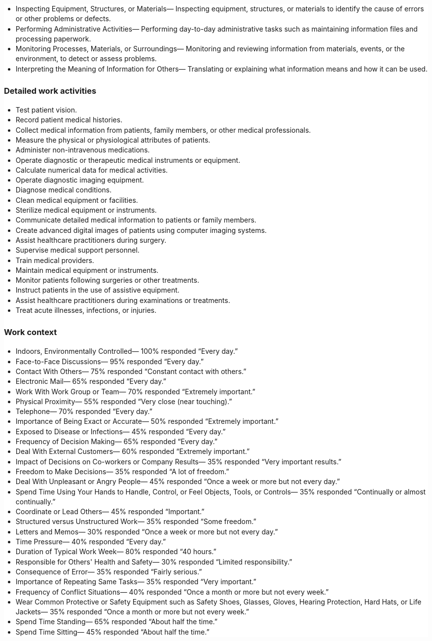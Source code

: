 - Inspecting Equipment, Structures, or Materials— Inspecting equipment, structures, or materials to identify the cause of errors or other problems or defects.
- Performing Administrative Activities— Performing day-to-day administrative tasks such as maintaining information files and processing paperwork.
- Monitoring Processes, Materials, or Surroundings— Monitoring and reviewing information from materials, events, or the environment, to detect or assess problems.
- Interpreting the Meaning of Information for Others— Translating or explaining what information means and how it can be used.

### Detailed work activities
- Test patient vision.
- Record patient medical histories.
- Collect medical information from patients, family members, or other medical professionals.
- Measure the physical or physiological attributes of patients.
- Administer non-intravenous medications.
- Operate diagnostic or therapeutic medical instruments or equipment.
- Calculate numerical data for medical activities.
- Operate diagnostic imaging equipment.
- Diagnose medical conditions.
- Clean medical equipment or facilities.
- Sterilize medical equipment or instruments.
- Communicate detailed medical information to patients or family members.
- Create advanced digital images of patients using computer imaging systems.
- Assist healthcare practitioners during surgery.
- Supervise medical support personnel.
- Train medical providers.
- Maintain medical equipment or instruments.
- Monitor patients following surgeries or other treatments.
- Instruct patients in the use of assistive equipment.
- Assist healthcare practitioners during examinations or treatments.
- Treat acute illnesses, infections, or injuries.

### Work context
- Indoors, Environmentally Controlled— 100% responded “Every day.”
- Face-to-Face Discussions— 95% responded “Every day.”
- Contact With Others— 75% responded “Constant contact with others.”
- Electronic Mail— 65% responded “Every day.”
- Work With Work Group or Team— 70% responded “Extremely important.”
- Physical Proximity— 55% responded “Very close (near touching).”
- Telephone— 70% responded “Every day.”
- Importance of Being Exact or Accurate— 50% responded “Extremely important.”
- Exposed to Disease or Infections— 45% responded “Every day.”
- Frequency of Decision Making— 65% responded “Every day.”
- Deal With External Customers— 60% responded “Extremely important.”
- Impact of Decisions on Co-workers or Company Results— 35% responded “Very important results.”
- Freedom to Make Decisions— 35% responded “A lot of freedom.”
- Deal With Unpleasant or Angry People— 45% responded “Once a week or more but not every day.”
- Spend Time Using Your Hands to Handle, Control, or Feel Objects, Tools, or Controls— 35% responded “Continually or almost continually.”
- Coordinate or Lead Others— 45% responded “Important.”
- Structured versus Unstructured Work— 35% responded “Some freedom.”
- Letters and Memos— 30% responded “Once a week or more but not every day.”
- Time Pressure— 40% responded “Every day.”
- Duration of Typical Work Week— 80% responded “40 hours.”
- Responsible for Others' Health and Safety— 30% responded “Limited responsibility.”
- Consequence of Error— 35% responded “Fairly serious.”
- Importance of Repeating Same Tasks— 35% responded “Very important.”
- Frequency of Conflict Situations— 40% responded “Once a month or more but not every week.”
- Wear Common Protective or Safety Equipment such as Safety Shoes, Glasses, Gloves, Hearing Protection, Hard Hats, or Life Jackets— 35% responded “Once a month or more but not every week.”
- Spend Time Standing— 65% responded “About half the time.”
- Spend Time Sitting— 45% responded “About half the time.”
